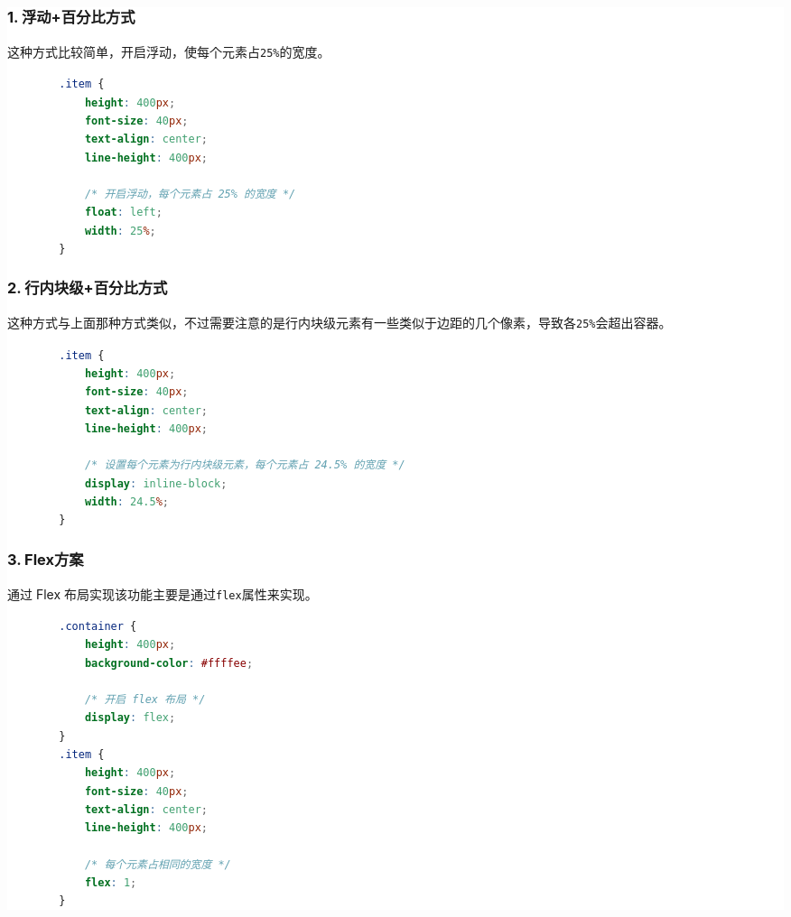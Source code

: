 ### 1. 浮动+百分比方式

这种方式比较简单，开启浮动，使每个元素占`25%`的宽度。

```css
		.item {
			height: 400px;
			font-size: 40px;
			text-align: center;
			line-height: 400px;

			/* 开启浮动，每个元素占 25% 的宽度 */
			float: left;
			width: 25%;
		}
```

### 2. 行内块级+百分比方式

这种方式与上面那种方式类似，不过需要注意的是行内块级元素有一些类似于边距的几个像素，导致各`25%`会超出容器。

```css
		.item {
			height: 400px;
			font-size: 40px;
			text-align: center;
			line-height: 400px;

			/* 设置每个元素为行内块级元素，每个元素占 24.5% 的宽度 */
			display: inline-block;
			width: 24.5%;
		}
```

### 3. Flex方案

通过 Flex 布局实现该功能主要是通过`flex`属性来实现。

```css
		.container {
			height: 400px;
			background-color: #ffffee;

			/* 开启 flex 布局 */
			display: flex;
		}
		.item {
			height: 400px;
			font-size: 40px;
			text-align: center;
			line-height: 400px;

			/* 每个元素占相同的宽度 */
			flex: 1;
		}
```
